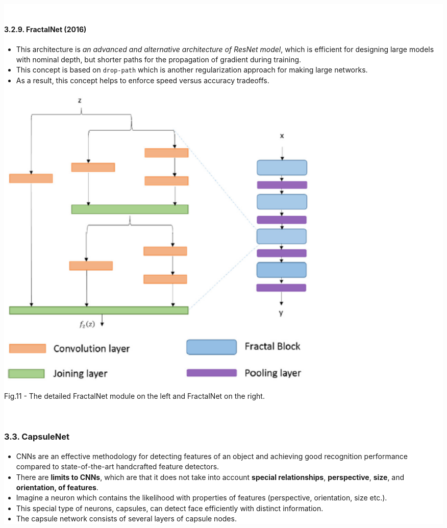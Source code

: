 <br>

#### 3.2.9. FractalNet (2016)  

- This architecture is *an advanced and alternative architecture of ResNet model*, which is efficient for designing large models with nominal depth, but shorter paths for the propagation of gradient during training.  
- This concept is based on `drop-path` which is another regularization approach for making large networks.  
- As a result, this concept helps to enforce speed versus accuracy tradeoffs.  

<p>
  <img src="/assets/images/blog/DL_survey_03.CNN/Figure11.png" style="width:70%">
  <figcaption>Fig.11 - The detailed FractalNet module on the left and FractalNet on the right.</figcaption>
</p>

<br>

### 3.3. CapsuleNet  

- CNNs are an effective methodology for detecting features of an object and achieving good recognition performance compared to state-of-the-art handcrafted feature detectors.  
- There are **limits to CNNs**, which are that it does not take into account **special relationships**, **perspective**, **size**, and **orientation, of features**.  
- Imagine a neuron which contains the likelihood with properties of features (perspective, orientation, size etc.).  
- This special type of neurons, capsules, can detect face efficiently with distinct information.  
- The capsule network consists of several layers of capsule nodes.  
